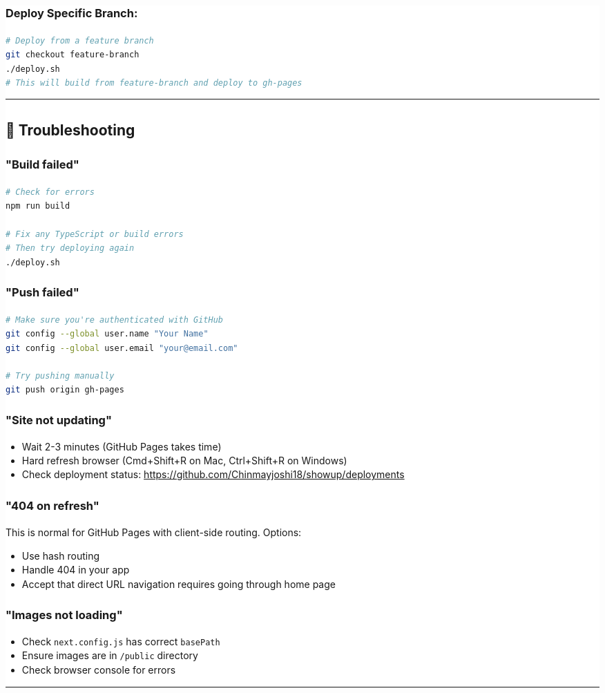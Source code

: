 ### **Deploy Specific Branch:**

```bash
# Deploy from a feature branch
git checkout feature-branch
./deploy.sh
# This will build from feature-branch and deploy to gh-pages
```

---

## 🧪 **Troubleshooting**

### **"Build failed"**
```bash
# Check for errors
npm run build

# Fix any TypeScript or build errors
# Then try deploying again
./deploy.sh
```

### **"Push failed"**
```bash
# Make sure you're authenticated with GitHub
git config --global user.name "Your Name"
git config --global user.email "your@email.com"

# Try pushing manually
git push origin gh-pages
```

### **"Site not updating"**
- Wait 2-3 minutes (GitHub Pages takes time)
- Hard refresh browser (Cmd+Shift+R on Mac, Ctrl+Shift+R on Windows)
- Check deployment status: https://github.com/Chinmayjoshi18/showup/deployments

### **"404 on refresh"**
This is normal for GitHub Pages with client-side routing. Options:
- Use hash routing
- Handle 404 in your app
- Accept that direct URL navigation requires going through home page

### **"Images not loading"**
- Check `next.config.js` has correct `basePath`
- Ensure images are in `/public` directory
- Check browser console for errors

---
